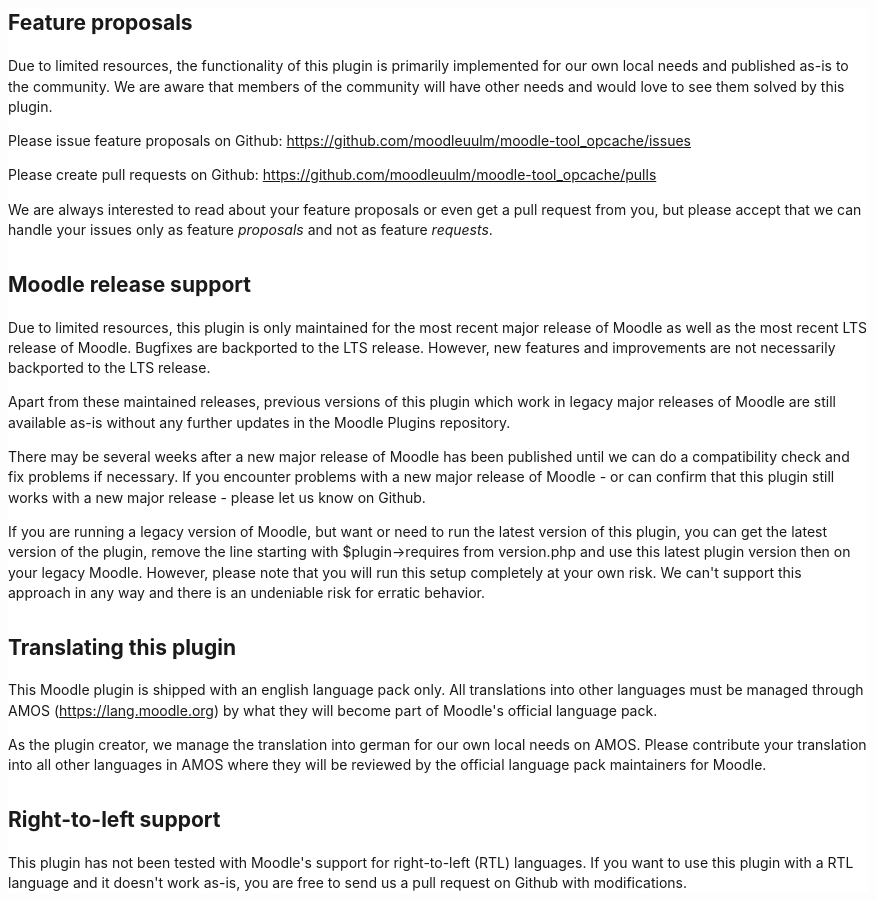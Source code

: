 
Feature proposals
-----------------

Due to limited resources, the functionality of this plugin is primarily implemented for our own local needs and published as-is to the community. We are aware that members of the community will have other needs and would love to see them solved by this plugin.

Please issue feature proposals on Github:
https://github.com/moodleuulm/moodle-tool_opcache/issues

Please create pull requests on Github:
https://github.com/moodleuulm/moodle-tool_opcache/pulls

We are always interested to read about your feature proposals or even get a pull request from you, but please accept that we can handle your issues only as feature _proposals_ and not as feature _requests_.


Moodle release support
----------------------

Due to limited resources, this plugin is only maintained for the most recent major release of Moodle as well as the most recent LTS release of Moodle. Bugfixes are backported to the LTS release. However, new features and improvements are not necessarily backported to the LTS release.

Apart from these maintained releases, previous versions of this plugin which work in legacy major releases of Moodle are still available as-is without any further updates in the Moodle Plugins repository.

There may be several weeks after a new major release of Moodle has been published until we can do a compatibility check and fix problems if necessary. If you encounter problems with a new major release of Moodle - or can confirm that this plugin still works with a new major release - please let us know on Github.

If you are running a legacy version of Moodle, but want or need to run the latest version of this plugin, you can get the latest version of the plugin, remove the line starting with $plugin->requires from version.php and use this latest plugin version then on your legacy Moodle. However, please note that you will run this setup completely at your own risk. We can't support this approach in any way and there is an undeniable risk for erratic behavior.


Translating this plugin
-----------------------

This Moodle plugin is shipped with an english language pack only. All translations into other languages must be managed through AMOS (https://lang.moodle.org) by what they will become part of Moodle's official language pack.

As the plugin creator, we manage the translation into german for our own local needs on AMOS. Please contribute your translation into all other languages in AMOS where they will be reviewed by the official language pack maintainers for Moodle.


Right-to-left support
---------------------

This plugin has not been tested with Moodle's support for right-to-left (RTL) languages.
If you want to use this plugin with a RTL language and it doesn't work as-is, you are free to send us a pull request on Github with modifications.
